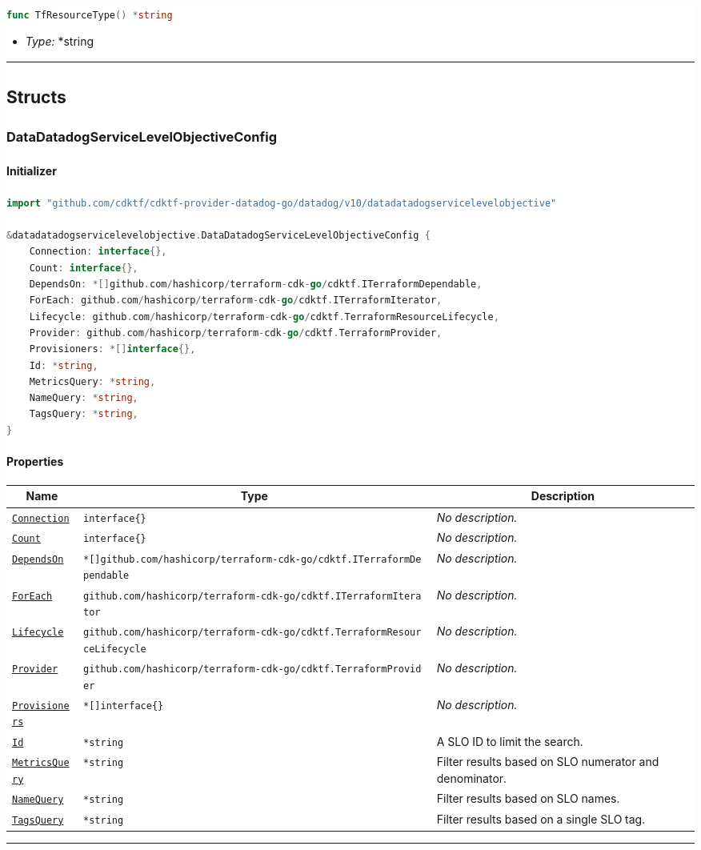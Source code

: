```go
func TfResourceType() *string
```

- *Type:* *string

---

## Structs <a name="Structs" id="Structs"></a>

### DataDatadogServiceLevelObjectiveConfig <a name="DataDatadogServiceLevelObjectiveConfig" id="@cdktf/provider-datadog.dataDatadogServiceLevelObjective.DataDatadogServiceLevelObjectiveConfig"></a>

#### Initializer <a name="Initializer" id="@cdktf/provider-datadog.dataDatadogServiceLevelObjective.DataDatadogServiceLevelObjectiveConfig.Initializer"></a>

```go
import "github.com/cdktf/cdktf-provider-datadog-go/datadog/v10/datadatadogservicelevelobjective"

&datadatadogservicelevelobjective.DataDatadogServiceLevelObjectiveConfig {
	Connection: interface{},
	Count: interface{},
	DependsOn: *[]github.com/hashicorp/terraform-cdk-go/cdktf.ITerraformDependable,
	ForEach: github.com/hashicorp/terraform-cdk-go/cdktf.ITerraformIterator,
	Lifecycle: github.com/hashicorp/terraform-cdk-go/cdktf.TerraformResourceLifecycle,
	Provider: github.com/hashicorp/terraform-cdk-go/cdktf.TerraformProvider,
	Provisioners: *[]interface{},
	Id: *string,
	MetricsQuery: *string,
	NameQuery: *string,
	TagsQuery: *string,
}
```

#### Properties <a name="Properties" id="Properties"></a>

| **Name** | **Type** | **Description** |
| --- | --- | --- |
| <code><a href="#@cdktf/provider-datadog.dataDatadogServiceLevelObjective.DataDatadogServiceLevelObjectiveConfig.property.connection">Connection</a></code> | <code>interface{}</code> | *No description.* |
| <code><a href="#@cdktf/provider-datadog.dataDatadogServiceLevelObjective.DataDatadogServiceLevelObjectiveConfig.property.count">Count</a></code> | <code>interface{}</code> | *No description.* |
| <code><a href="#@cdktf/provider-datadog.dataDatadogServiceLevelObjective.DataDatadogServiceLevelObjectiveConfig.property.dependsOn">DependsOn</a></code> | <code>*[]github.com/hashicorp/terraform-cdk-go/cdktf.ITerraformDependable</code> | *No description.* |
| <code><a href="#@cdktf/provider-datadog.dataDatadogServiceLevelObjective.DataDatadogServiceLevelObjectiveConfig.property.forEach">ForEach</a></code> | <code>github.com/hashicorp/terraform-cdk-go/cdktf.ITerraformIterator</code> | *No description.* |
| <code><a href="#@cdktf/provider-datadog.dataDatadogServiceLevelObjective.DataDatadogServiceLevelObjectiveConfig.property.lifecycle">Lifecycle</a></code> | <code>github.com/hashicorp/terraform-cdk-go/cdktf.TerraformResourceLifecycle</code> | *No description.* |
| <code><a href="#@cdktf/provider-datadog.dataDatadogServiceLevelObjective.DataDatadogServiceLevelObjectiveConfig.property.provider">Provider</a></code> | <code>github.com/hashicorp/terraform-cdk-go/cdktf.TerraformProvider</code> | *No description.* |
| <code><a href="#@cdktf/provider-datadog.dataDatadogServiceLevelObjective.DataDatadogServiceLevelObjectiveConfig.property.provisioners">Provisioners</a></code> | <code>*[]interface{}</code> | *No description.* |
| <code><a href="#@cdktf/provider-datadog.dataDatadogServiceLevelObjective.DataDatadogServiceLevelObjectiveConfig.property.id">Id</a></code> | <code>*string</code> | A SLO ID to limit the search. |
| <code><a href="#@cdktf/provider-datadog.dataDatadogServiceLevelObjective.DataDatadogServiceLevelObjectiveConfig.property.metricsQuery">MetricsQuery</a></code> | <code>*string</code> | Filter results based on SLO numerator and denominator. |
| <code><a href="#@cdktf/provider-datadog.dataDatadogServiceLevelObjective.DataDatadogServiceLevelObjectiveConfig.property.nameQuery">NameQuery</a></code> | <code>*string</code> | Filter results based on SLO names. |
| <code><a href="#@cdktf/provider-datadog.dataDatadogServiceLevelObjective.DataDatadogServiceLevelObjectiveConfig.property.tagsQuery">TagsQuery</a></code> | <code>*string</code> | Filter results based on a single SLO tag. |

---